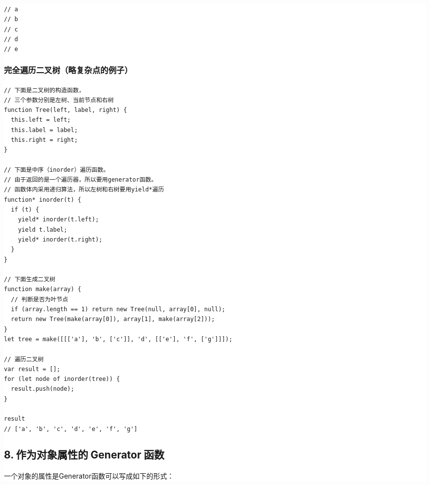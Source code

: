 ```
// a
// b
// c
// d
// e
```

### 完全遍历二叉树（略复杂点的例子）

```
// 下面是二叉树的构造函数，
// 三个参数分别是左树、当前节点和右树
function Tree(left, label, right) {
  this.left = left;
  this.label = label;
  this.right = right;
}

// 下面是中序（inorder）遍历函数。
// 由于返回的是一个遍历器，所以要用generator函数。
// 函数体内采用递归算法，所以左树和右树要用yield*遍历
function* inorder(t) {
  if (t) {
    yield* inorder(t.left);
    yield t.label;
    yield* inorder(t.right);
  }
}

// 下面生成二叉树
function make(array) {
  // 判断是否为叶节点
  if (array.length == 1) return new Tree(null, array[0], null);
  return new Tree(make(array[0]), array[1], make(array[2]));
}
let tree = make([[['a'], 'b', ['c']], 'd', [['e'], 'f', ['g']]]);

// 遍历二叉树
var result = [];
for (let node of inorder(tree)) {
  result.push(node);
}

result
// ['a', 'b', 'c', 'd', 'e', 'f', 'g']
```

## 8. 作为对象属性的 Generator 函数

一个对象的属性是Generator函数可以写成如下的形式：
